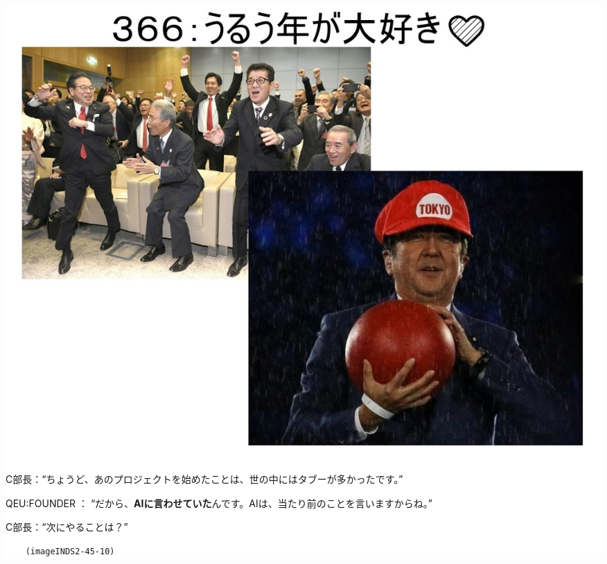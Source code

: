 ![imageINDS2-45-1](/2025-08-26-QEUR23_INDHS45/imageINDS2-45-1.jpg)

C部長：“ちょうど、あのプロジェクトを始めたことは、世の中にはタブーが多かったです。”

QEU:FOUNDER ： “だから、**AIに言わせていた**んです。AIは、当たり前のことを言いますからね。”

C部長：“次にやることは？”



        (imageINDS2-45-10)